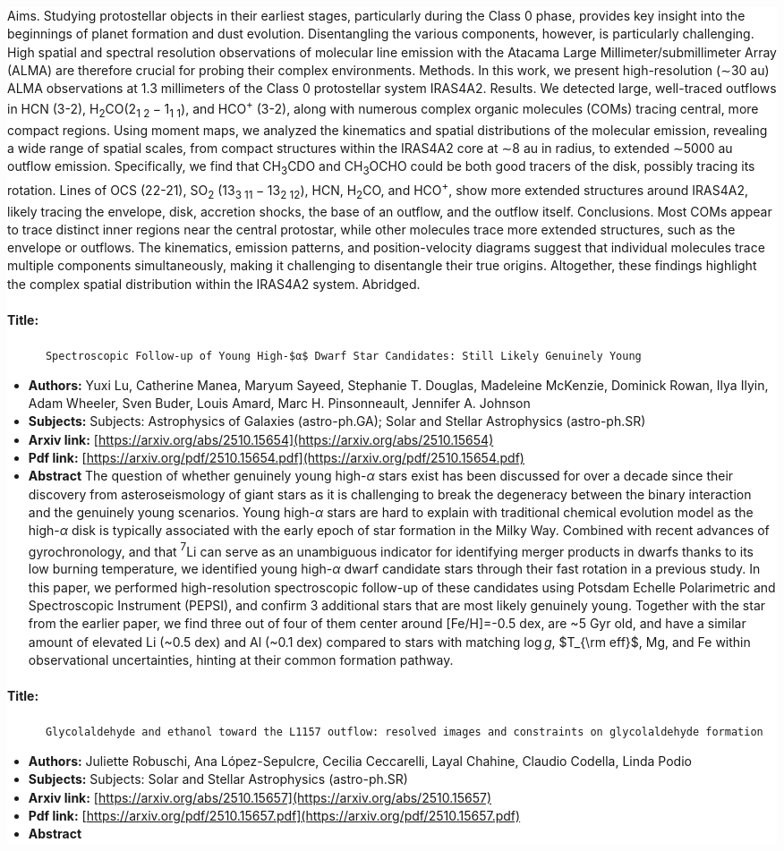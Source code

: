  Aims. Studying protostellar objects in their earliest stages, particularly during the Class 0 phase, provides key insight into the beginnings of planet formation and dust evolution. Disentangling the various components, however, is particularly challenging. High spatial and spectral resolution observations of molecular line emission with the Atacama Large Millimeter/submillimeter Array (ALMA) are therefore crucial for probing their complex environments. Methods. In this work, we present high-resolution ($\sim$30 au) ALMA observations at 1.3 millimeters of the Class 0 protostellar system IRAS4A2. Results. We detected large, well-traced outflows in HCN (3-2), H$_{2}$CO$(2_{1~2}-1_{1~1})$, and HCO$^{+}$ (3-2), along with numerous complex organic molecules (COMs) tracing central, more compact regions. Using moment maps, we analyzed the kinematics and spatial distributions of the molecular emission, revealing a wide range of spatial scales, from compact structures within the IRAS4A2 core at $\sim$8 au in radius, to extended $\sim$5000 au outflow emission. Specifically, we find that CH$_{3}$CDO and CH$_{3}$OCHO could be both good tracers of the disk, possibly tracing its rotation. Lines of OCS (22-21), SO$_{2}~(13_{3~11}-13_{2~12})$, HCN, H$_{2}$CO, and HCO$^{+}$, show more extended structures around IRAS4A2, likely tracing the envelope, disk, accretion shocks, the base of an outflow, and the outflow itself. Conclusions. Most COMs appear to trace distinct inner regions near the central protostar, while other molecules trace more extended structures, such as the envelope or outflows. The kinematics, emission patterns, and position-velocity diagrams suggest that individual molecules trace multiple components simultaneously, making it challenging to disentangle their true origins. Altogether, these findings highlight the complex spatial distribution within the IRAS4A2 system. Abridged.
#### Title:
          Spectroscopic Follow-up of Young High-$α$ Dwarf Star Candidates: Still Likely Genuinely Young
 - **Authors:** Yuxi Lu, Catherine Manea, Maryum Sayeed, Stephanie T. Douglas, Madeleine McKenzie, Dominick Rowan, Ilya Ilyin, Adam Wheeler, Sven Buder, Louis Amard, Marc H. Pinsonneault, Jennifer A. Johnson
 - **Subjects:** Subjects:
Astrophysics of Galaxies (astro-ph.GA); Solar and Stellar Astrophysics (astro-ph.SR)
- **Arxiv link:** [https://arxiv.org/abs/2510.15654](https://arxiv.org/abs/2510.15654)
- **Pdf link:** [https://arxiv.org/pdf/2510.15654.pdf](https://arxiv.org/pdf/2510.15654.pdf)
- **Abstract**
 The question of whether genuinely young high-$\alpha$ stars exist has been discussed for over a decade since their discovery from asteroseismology of giant stars as it is challenging to break the degeneracy between the binary interaction and the genuinely young scenarios. Young high-$\alpha$ stars are hard to explain with traditional chemical evolution model as the high-$\alpha$ disk is typically associated with the early epoch of star formation in the Milky Way. Combined with recent advances of gyrochronology, and that $^7$Li can serve as an unambiguous indicator for identifying merger products in dwarfs thanks to its low burning temperature, we identified young high-$\alpha$ dwarf candidate stars through their fast rotation in a previous study. In this paper, we performed high-resolution spectroscopic follow-up of these candidates using Potsdam Echelle Polarimetric and Spectroscopic Instrument (PEPSI), and confirm 3 additional stars that are most likely genuinely young. Together with the star from the earlier paper, we find three out of four of them center around [Fe/H]=-0.5 dex, are ~5 Gyr old, and have a similar amount of elevated Li (~0.5 dex) and Al (~0.1 dex) compared to stars with matching $\log g$, $T_{\rm eff}$, Mg, and Fe within observational uncertainties, hinting at their common formation pathway.
#### Title:
          Glycolaldehyde and ethanol toward the L1157 outflow: resolved images and constraints on glycolaldehyde formation
 - **Authors:** Juliette Robuschi, Ana López-Sepulcre, Cecilia Ceccarelli, Layal Chahine, Claudio Codella, Linda Podio
 - **Subjects:** Subjects:
Solar and Stellar Astrophysics (astro-ph.SR)
- **Arxiv link:** [https://arxiv.org/abs/2510.15657](https://arxiv.org/abs/2510.15657)
- **Pdf link:** [https://arxiv.org/pdf/2510.15657.pdf](https://arxiv.org/pdf/2510.15657.pdf)
- **Abstract**
